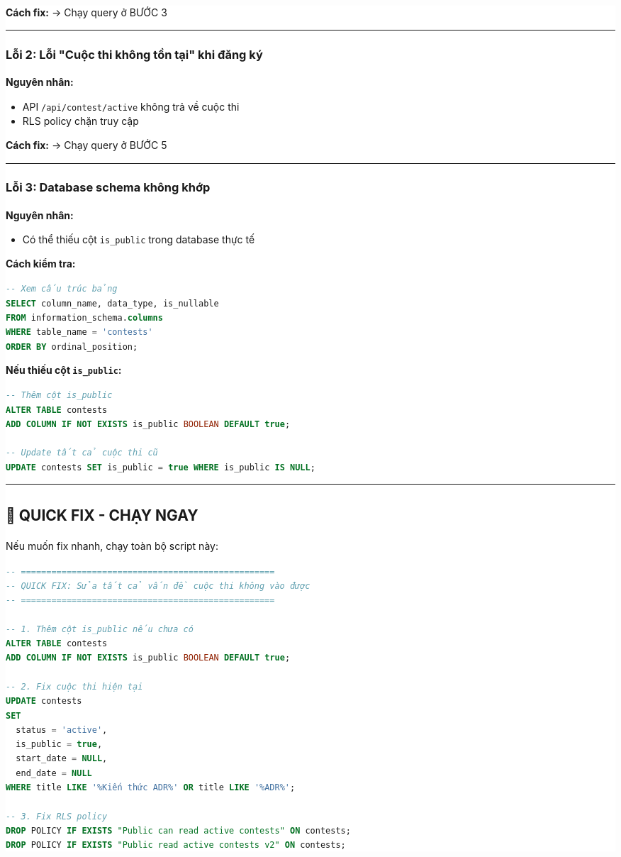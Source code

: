 **Cách fix:**
→ Chạy query ở BƯỚC 3

---

### **Lỗi 2: Lỗi "Cuộc thi không tồn tại" khi đăng ký**

**Nguyên nhân:**
- API `/api/contest/active` không trả về cuộc thi
- RLS policy chặn truy cập

**Cách fix:**
→ Chạy query ở BƯỚC 5

---

### **Lỗi 3: Database schema không khớp**

**Nguyên nhân:**
- Có thể thiếu cột `is_public` trong database thực tế

**Cách kiểm tra:**
```sql
-- Xem cấu trúc bảng
SELECT column_name, data_type, is_nullable
FROM information_schema.columns
WHERE table_name = 'contests'
ORDER BY ordinal_position;
```

**Nếu thiếu cột `is_public`:**
```sql
-- Thêm cột is_public
ALTER TABLE contests 
ADD COLUMN IF NOT EXISTS is_public BOOLEAN DEFAULT true;

-- Update tất cả cuộc thi cũ
UPDATE contests SET is_public = true WHERE is_public IS NULL;
```

---

## 🎯 QUICK FIX - CHẠY NGAY

Nếu muốn fix nhanh, chạy toàn bộ script này:

```sql
-- ==================================================
-- QUICK FIX: Sửa tất cả vấn đề cuộc thi không vào được
-- ==================================================

-- 1. Thêm cột is_public nếu chưa có
ALTER TABLE contests 
ADD COLUMN IF NOT EXISTS is_public BOOLEAN DEFAULT true;

-- 2. Fix cuộc thi hiện tại
UPDATE contests
SET 
  status = 'active',
  is_public = true,
  start_date = NULL,
  end_date = NULL
WHERE title LIKE '%Kiến thức ADR%' OR title LIKE '%ADR%';

-- 3. Fix RLS policy
DROP POLICY IF EXISTS "Public can read active contests" ON contests;
DROP POLICY IF EXISTS "Public read active contests v2" ON contests;
```